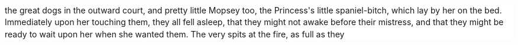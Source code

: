 the
great
dogs
in
the
outward
court,
and
pretty
little
Mopsey
too,
the
Princess's
little
spaniel-bitch,
which
lay
by
her
on
the
bed.
Immediately
upon
her
touching
them,
they
all
fell
asleep,
that
they
might
not
awake
before
their
mistress,
and
that
they
might
be
ready
to
wait
upon
her
when
she
wanted
them.
The
very
spits
at
the
fire,
as
full
as
they